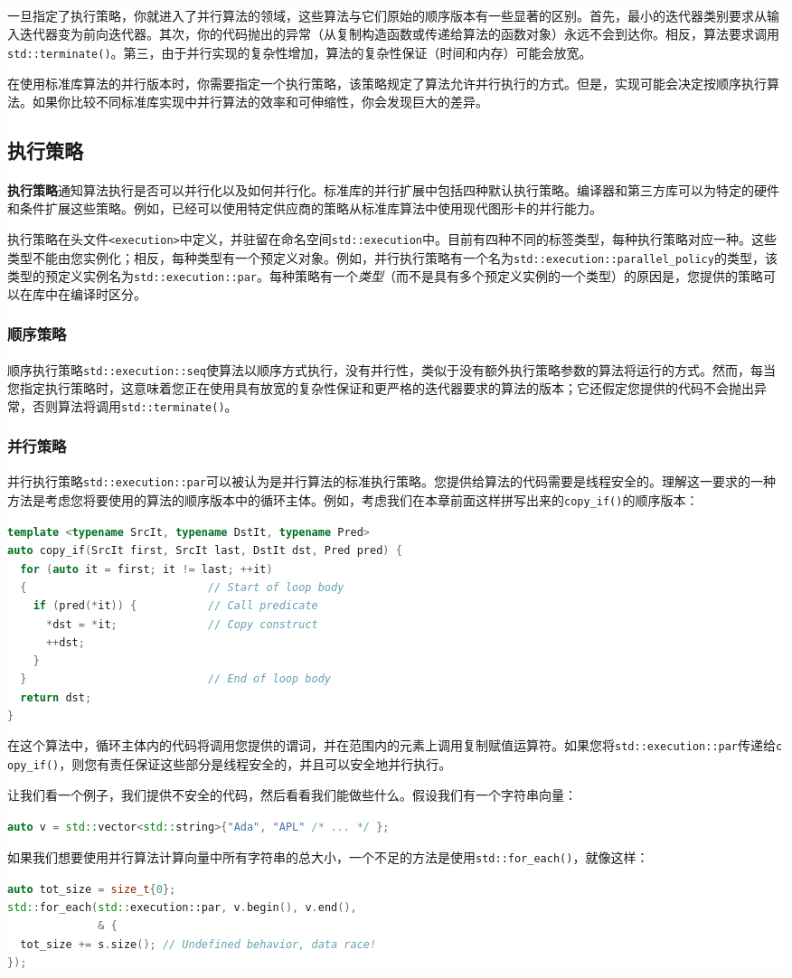 一旦指定了执行策略，你就进入了并行算法的领域，这些算法与它们原始的顺序版本有一些显著的区别。首先，最小的迭代器类别要求从输入迭代器变为前向迭代器。其次，你的代码抛出的异常（从复制构造函数或传递给算法的函数对象）永远不会到达你。相反，算法要求调用`std::terminate()`。第三，由于并行实现的复杂性增加，算法的复杂性保证（时间和内存）可能会放宽。

在使用标准库算法的并行版本时，你需要指定一个执行策略，该策略规定了算法允许并行执行的方式。但是，实现可能会决定按顺序执行算法。如果你比较不同标准库实现中并行算法的效率和可伸缩性，你会发现巨大的差异。

## 执行策略

**执行策略**通知算法执行是否可以并行化以及如何并行化。标准库的并行扩展中包括四种默认执行策略。编译器和第三方库可以为特定的硬件和条件扩展这些策略。例如，已经可以使用特定供应商的策略从标准库算法中使用现代图形卡的并行能力。

执行策略在头文件`<execution>`中定义，并驻留在命名空间`std::execution`中。目前有四种不同的标签类型，每种执行策略对应一种。这些类型不能由您实例化；相反，每种类型有一个预定义对象。例如，并行执行策略有一个名为`std::execution::parallel_policy`的类型，该类型的预定义实例名为`std::execution::par`。每种策略有一个*类型*（而不是具有多个预定义实例的一个类型）的原因是，您提供的策略可以在库中在编译时区分。

### 顺序策略

顺序执行策略`std::execution::seq`使算法以顺序方式执行，没有并行性，类似于没有额外执行策略参数的算法将运行的方式。然而，每当您指定执行策略时，这意味着您正在使用具有放宽的复杂性保证和更严格的迭代器要求的算法的版本；它还假定您提供的代码不会抛出异常，否则算法将调用`std::terminate()`。

### 并行策略

并行执行策略`std::execution::par`可以被认为是并行算法的标准执行策略。您提供给算法的代码需要是线程安全的。理解这一要求的一种方法是考虑您将要使用的算法的顺序版本中的循环主体。例如，考虑我们在本章前面这样拼写出来的`copy_if()`的顺序版本：

```cpp
template <typename SrcIt, typename DstIt, typename Pred> 
auto copy_if(SrcIt first, SrcIt last, DstIt dst, Pred pred) { 
  for (auto it = first; it != last; ++it) 
  {                            // Start of loop body
    if (pred(*it)) {           // Call predicate
      *dst = *it;              // Copy construct 
      ++dst;
    }
  }                            // End of loop body 
  return dst;
} 
```

在这个算法中，循环主体内的代码将调用您提供的谓词，并在范围内的元素上调用复制赋值运算符。如果您将`std::execution::par`传递给`copy_if()`，则您有责任保证这些部分是线程安全的，并且可以安全地并行执行。

让我们看一个例子，我们提供不安全的代码，然后看看我们能做些什么。假设我们有一个字符串向量：

```cpp
auto v = std::vector<std::string>{"Ada", "APL" /* ... */ }; 
```

如果我们想要使用并行算法计算向量中所有字符串的总大小，一个不足的方法是使用`std::for_each()`，就像这样：

```cpp
auto tot_size = size_t{0};
std::for_each(std::execution::par, v.begin(), v.end(),
              & { 
  tot_size += s.size(); // Undefined behavior, data race!
}); 
```
